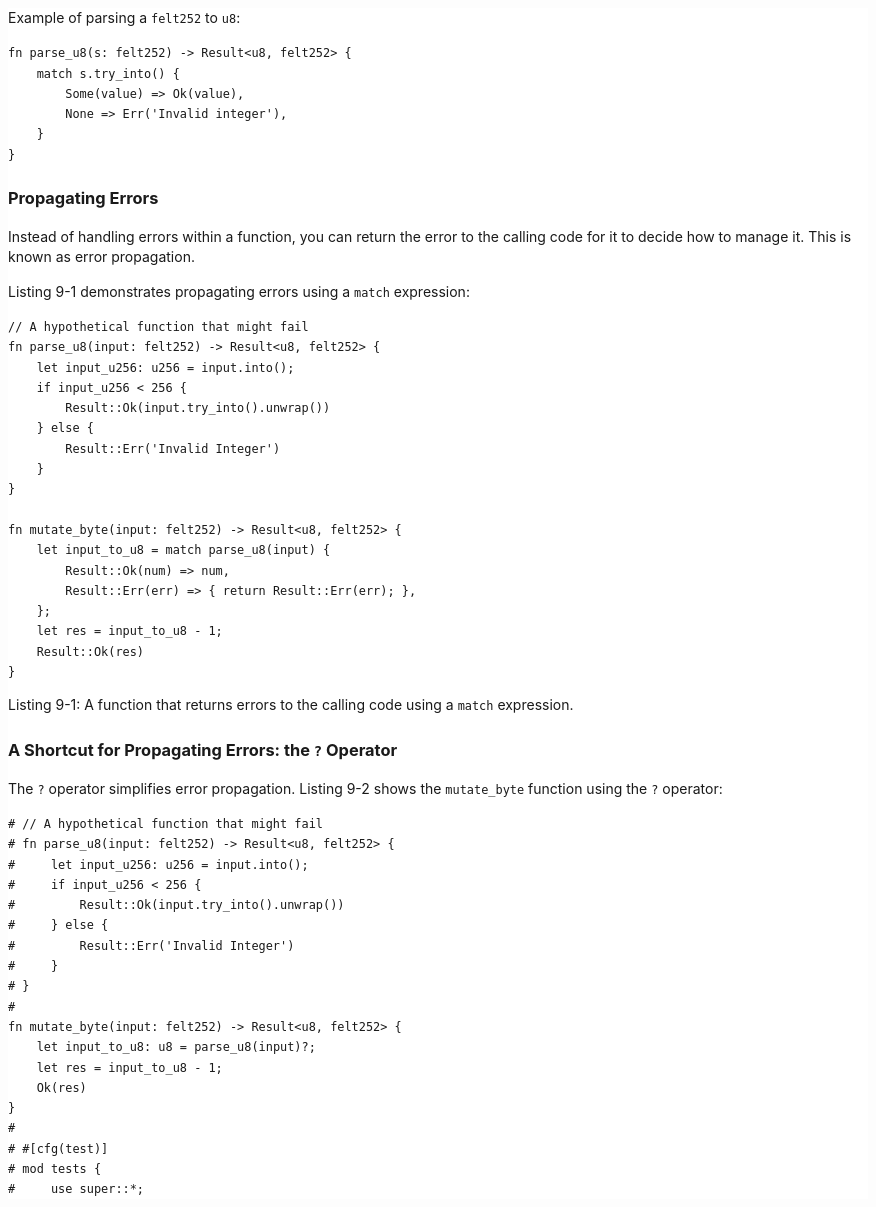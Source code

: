 Example of parsing a `felt252` to `u8`:

```cairo,noplayground
fn parse_u8(s: felt252) -> Result<u8, felt252> {
    match s.try_into() {
        Some(value) => Ok(value),
        None => Err('Invalid integer'),
    }
}
```

### Propagating Errors

Instead of handling errors within a function, you can return the error to the calling code for it to decide how to manage it. This is known as error propagation.

Listing 9-1 demonstrates propagating errors using a `match` expression:

```cairo, noplayground
// A hypothetical function that might fail
fn parse_u8(input: felt252) -> Result<u8, felt252> {
    let input_u256: u256 = input.into();
    if input_u256 < 256 {
        Result::Ok(input.try_into().unwrap())
    } else {
        Result::Err('Invalid Integer')
    }
}

fn mutate_byte(input: felt252) -> Result<u8, felt252> {
    let input_to_u8 = match parse_u8(input) {
        Result::Ok(num) => num,
        Result::Err(err) => { return Result::Err(err); },
    };
    let res = input_to_u8 - 1;
    Result::Ok(res)
}
```

<span class="caption">Listing 9-1: A function that returns errors to the calling code using a `match` expression.</span>

### A Shortcut for Propagating Errors: the `?` Operator

The `?` operator simplifies error propagation. Listing 9-2 shows the `mutate_byte` function using the `?` operator:

```cairo, noplayground
# // A hypothetical function that might fail
# fn parse_u8(input: felt252) -> Result<u8, felt252> {
#     let input_u256: u256 = input.into();
#     if input_u256 < 256 {
#         Result::Ok(input.try_into().unwrap())
#     } else {
#         Result::Err('Invalid Integer')
#     }
# }
#
fn mutate_byte(input: felt252) -> Result<u8, felt252> {
    let input_to_u8: u8 = parse_u8(input)?;
    let res = input_to_u8 - 1;
    Ok(res)
}
#
# #[cfg(test)]
# mod tests {
#     use super::*;
```

[vsc extension]: https://marketplace.visualstudio.com/items?itemName=starkware.cairo1
[discord]: https://discord.gg/starknet-community
[agent gpt]: https://agent.starknet.id/
